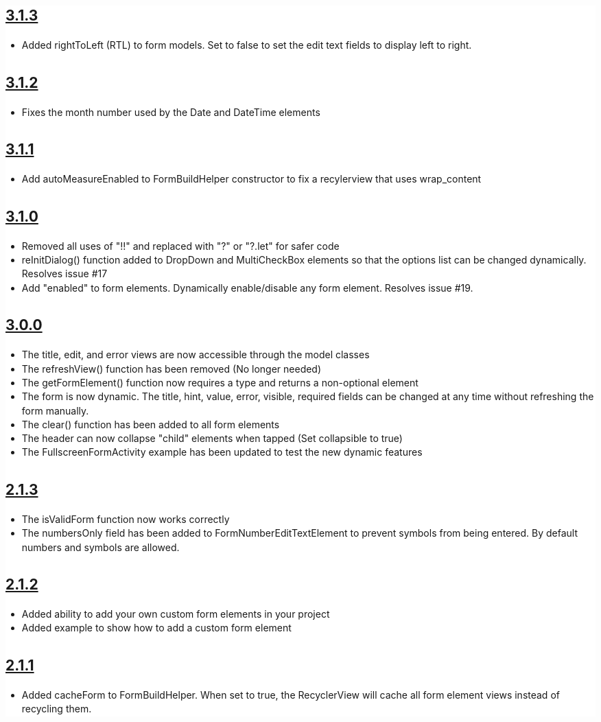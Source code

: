 ## [3.1.3](https://github.com/TheJuki/KFormMaster/releases/tag/3.1.3)
- Added rightToLeft (RTL) to form models. Set to false to set the edit text fields to display left to right.

## [3.1.2](https://github.com/TheJuki/KFormMaster/releases/tag/3.1.2)
- Fixes the month number used by the Date and DateTime elements

## [3.1.1](https://github.com/TheJuki/KFormMaster/releases/tag/3.1.1)
- Add autoMeasureEnabled to FormBuildHelper constructor to fix a recylerview that uses wrap_content

## [3.1.0](https://github.com/TheJuki/KFormMaster/releases/tag/3.1.0)
- Removed all uses of "!!" and replaced with "?" or "?.let" for safer code
- reInitDialog() function added to DropDown and MultiCheckBox elements so that the options list can be changed dynamically. Resolves issue #17
- Add "enabled" to form elements. Dynamically enable/disable any form element. Resolves issue #19.

## [3.0.0](https://github.com/TheJuki/KFormMaster/releases/tag/3.0.0)
- The title, edit, and error views are now accessible through the model classes
- The refreshView() function has been removed (No longer needed)
- The getFormElement() function now requires a type and returns a non-optional element
- The form is now dynamic. The title, hint, value, error, visible, required fields can be changed at any time without refreshing the form manually.
- The clear() function has been added to all form elements
- The header can now collapse "child" elements when tapped (Set collapsible to true)
- The FullscreenFormActivity example has been updated to test the new dynamic features

## [2.1.3](https://github.com/TheJuki/KFormMaster/releases/tag/2.1.3)
- The isValidForm function now works correctly
- The numbersOnly field has been added to FormNumberEditTextElement to prevent symbols from being entered. By default numbers and symbols are allowed.

## [2.1.2](https://github.com/TheJuki/KFormMaster/releases/tag/2.1.2)
- Added ability to add your own custom form elements in your project
- Added example to show how to add a custom form element

## [2.1.1](https://github.com/TheJuki/KFormMaster/releases/tag/2.1.1)
- Added cacheForm to FormBuildHelper. When set to true, the RecyclerView will cache all form element views instead of recycling them.
